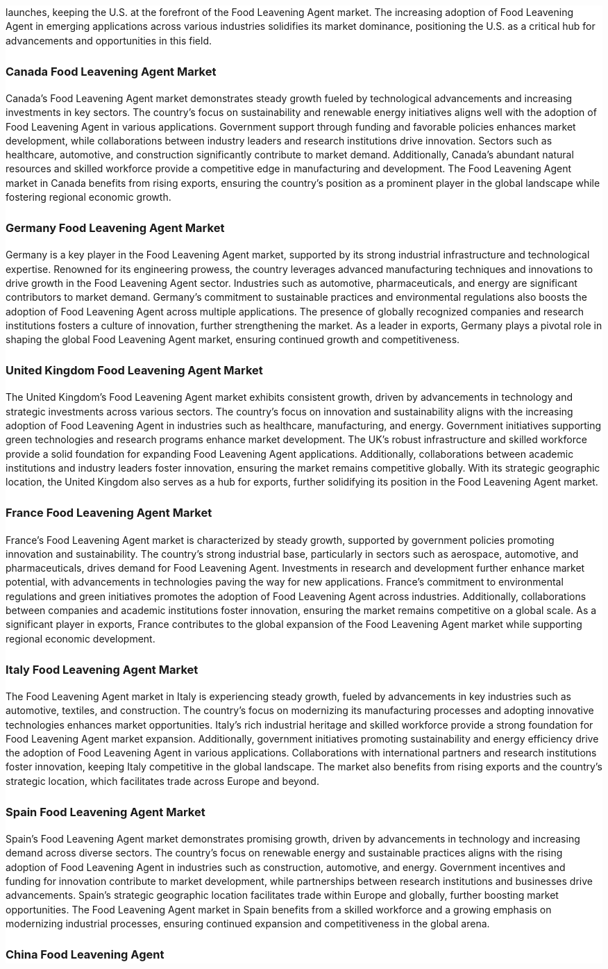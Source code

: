 launches, keeping the U.S. at the forefront of the Food Leavening Agent market. The increasing adoption of Food Leavening Agent in emerging applications across various industries solidifies its market dominance, positioning the U.S. as a critical hub for advancements and opportunities in this field.</p><h3>Canada Food Leavening Agent Market</h3><p>Canada&rsquo;s Food Leavening Agent market demonstrates steady growth fueled by technological advancements and increasing investments in key sectors. The country&rsquo;s focus on sustainability and renewable energy initiatives aligns well with the adoption of Food Leavening Agent in various applications. Government support through funding and favorable policies enhances market development, while collaborations between industry leaders and research institutions drive innovation. Sectors such as healthcare, automotive, and construction significantly contribute to market demand. Additionally, Canada&rsquo;s abundant natural resources and skilled workforce provide a competitive edge in manufacturing and development. The Food Leavening Agent market in Canada benefits from rising exports, ensuring the country&rsquo;s position as a prominent player in the global landscape while fostering regional economic growth.</p><h3>Germany Food Leavening Agent Market</h3><p>Germany is a key player in the Food Leavening Agent market, supported by its strong industrial infrastructure and technological expertise. Renowned for its engineering prowess, the country leverages advanced manufacturing techniques and innovations to drive growth in the Food Leavening Agent sector. Industries such as automotive, pharmaceuticals, and energy are significant contributors to market demand. Germany&rsquo;s commitment to sustainable practices and environmental regulations also boosts the adoption of Food Leavening Agent across multiple applications. The presence of globally recognized companies and research institutions fosters a culture of innovation, further strengthening the market. As a leader in exports, Germany plays a pivotal role in shaping the global Food Leavening Agent market, ensuring continued growth and competitiveness.</p><h3>United Kingdom Food Leavening Agent Market</h3><p>The United Kingdom&rsquo;s Food Leavening Agent market exhibits consistent growth, driven by advancements in technology and strategic investments across various sectors. The country&rsquo;s focus on innovation and sustainability aligns with the increasing adoption of Food Leavening Agent in industries such as healthcare, manufacturing, and energy. Government initiatives supporting green technologies and research programs enhance market development. The UK&rsquo;s robust infrastructure and skilled workforce provide a solid foundation for expanding Food Leavening Agent applications. Additionally, collaborations between academic institutions and industry leaders foster innovation, ensuring the market remains competitive globally. With its strategic geographic location, the United Kingdom also serves as a hub for exports, further solidifying its position in the Food Leavening Agent market.</p><h3>France Food Leavening Agent Market</h3><p>France&rsquo;s Food Leavening Agent market is characterized by steady growth, supported by government policies promoting innovation and sustainability. The country&rsquo;s strong industrial base, particularly in sectors such as aerospace, automotive, and pharmaceuticals, drives demand for Food Leavening Agent. Investments in research and development further enhance market potential, with advancements in technologies paving the way for new applications. France&rsquo;s commitment to environmental regulations and green initiatives promotes the adoption of Food Leavening Agent across industries. Additionally, collaborations between companies and academic institutions foster innovation, ensuring the market remains competitive on a global scale. As a significant player in exports, France contributes to the global expansion of the Food Leavening Agent market while supporting regional economic development.</p><h3>Italy Food Leavening Agent Market</h3><p>The Food Leavening Agent market in Italy is experiencing steady growth, fueled by advancements in key industries such as automotive, textiles, and construction. The country&rsquo;s focus on modernizing its manufacturing processes and adopting innovative technologies enhances market opportunities. Italy&rsquo;s rich industrial heritage and skilled workforce provide a strong foundation for Food Leavening Agent market expansion. Additionally, government initiatives promoting sustainability and energy efficiency drive the adoption of Food Leavening Agent in various applications. Collaborations with international partners and research institutions foster innovation, keeping Italy competitive in the global landscape. The market also benefits from rising exports and the country&rsquo;s strategic location, which facilitates trade across Europe and beyond.</p><h3>Spain Food Leavening Agent Market</h3><p>Spain&rsquo;s Food Leavening Agent market demonstrates promising growth, driven by advancements in technology and increasing demand across diverse sectors. The country&rsquo;s focus on renewable energy and sustainable practices aligns with the rising adoption of Food Leavening Agent in industries such as construction, automotive, and energy. Government incentives and funding for innovation contribute to market development, while partnerships between research institutions and businesses drive advancements. Spain&rsquo;s strategic geographic location facilitates trade within Europe and globally, further boosting market opportunities. The Food Leavening Agent market in Spain benefits from a skilled workforce and a growing emphasis on modernizing industrial processes, ensuring continued expansion and competitiveness in the global arena.</p><h3>China Food Leavening Agent